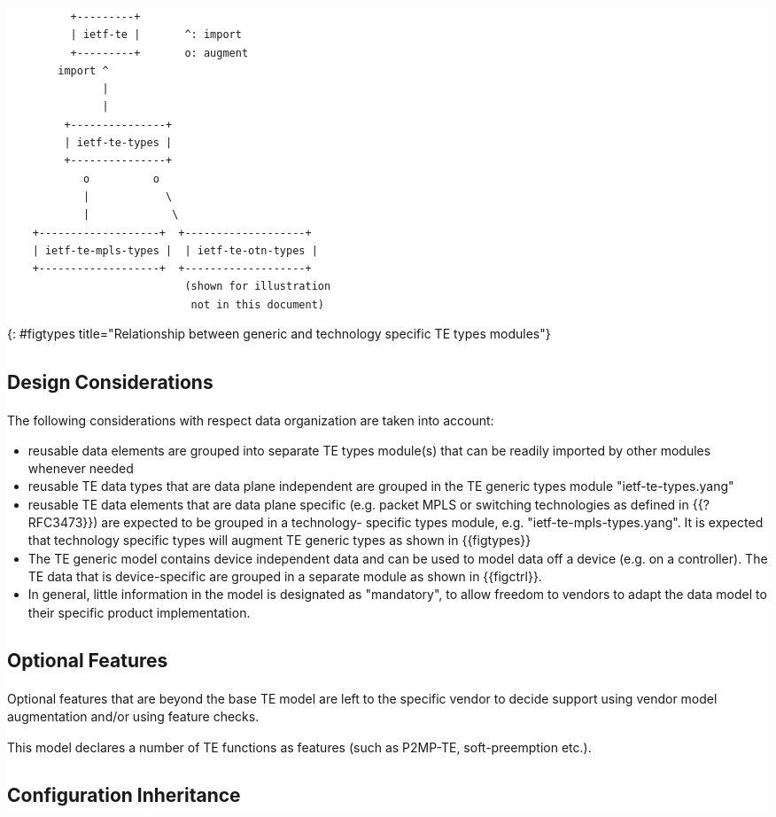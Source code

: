~~~
          +---------+
          | ietf-te |       ^: import
          +---------+       o: augment
        import ^
               |
               |
         +---------------+
         | ietf-te-types |
         +---------------+
            o          o
            |            \
            |             \
    +-------------------+  +-------------------+
    | ietf-te-mpls-types |  | ietf-te-otn-types |
    +-------------------+  +-------------------+
                            (shown for illustration
                             not in this document)
~~~
{: #figtypes title="Relationship between generic and technology specific TE types modules"}


## Design Considerations

The following considerations with respect data organization are taken into account:

* reusable data elements are grouped into separate TE types module(s) that can be readily imported
by other modules whenever needed
* reusable TE data types that are data plane independent are grouped in the TE generic types module
"ietf-te-types.yang"
* reusable TE data elements that are data plane specific (e.g. packet MPLS or switching technologies
as defined in {{?RFC3473}}) are expected to be grouped in a technology-
specific types module, e.g. "ietf-te-mpls-types.yang". It is expected that technology specific types will augment
TE generic types as shown in {{figtypes}}
* The TE generic model contains device independent data and can be used to model data off a device (e.g. on a controller).
 The TE data that is device-specific are grouped in a separate module as shown in {{figctrl}}.
* In general, little information in the model is designated as "mandatory", to allow freedom to vendors to
adapt the data model to their specific product implementation.


## Optional Features

Optional features that are beyond the base TE model are left to the specific vendor
to decide support using vendor model augmentation and/or using feature checks.

This model declares a number of TE functions as features (such as P2MP-TE, soft-preemption
etc.).

## Configuration Inheritance
